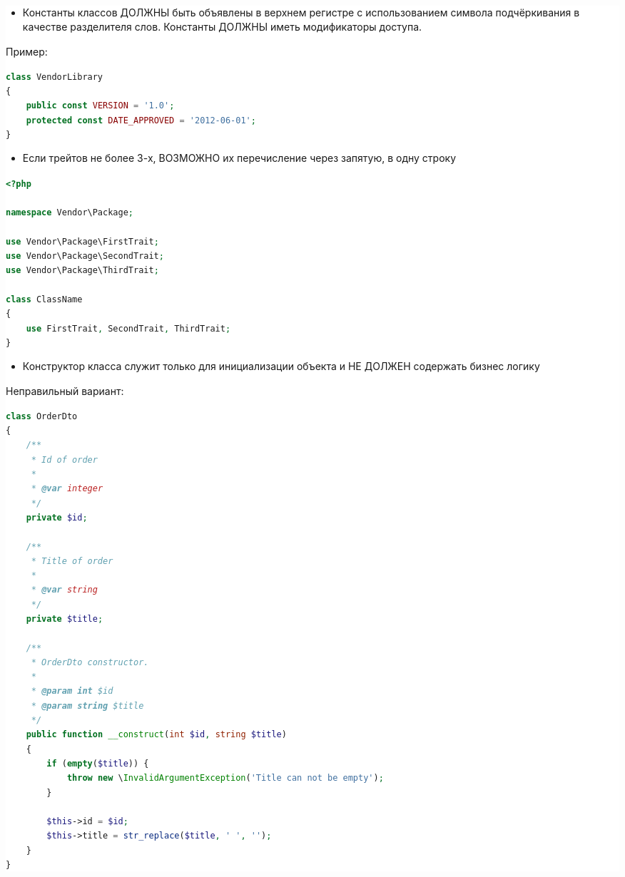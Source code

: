 - Константы классов ДОЛЖНЫ быть объявлены в верхнем регистре с использованием символа подчёркивания в качестве разделителя слов. Константы ДОЛЖНЫ иметь модификаторы доступа.

Пример:
```php
class VendorLibrary
{
    public const VERSION = '1.0';
    protected const DATE_APPROVED = '2012-06-01';
}
```

- Если трейтов не более 3-х, ВОЗМОЖНО их перечисление через запятую, в одну строку

```php
<?php

namespace Vendor\Package;

use Vendor\Package\FirstTrait;
use Vendor\Package\SecondTrait;
use Vendor\Package\ThirdTrait;

class ClassName
{
    use FirstTrait, SecondTrait, ThirdTrait;
}
```

- Конструктор класса служит только для инициализации объекта и НЕ ДОЛЖЕН содержать бизнес логику

Неправильный вариант:
```php
class OrderDto
{
    /**
     * Id of order
     * 
     * @var integer
     */
    private $id;

    /**
     * Title of order
     *
     * @var string
     */
    private $title;

    /**
     * OrderDto constructor.
     *
     * @param int $id
     * @param string $title
     */
    public function __construct(int $id, string $title)
    {
        if (empty($title)) {
            throw new \InvalidArgumentException('Title can not be empty');
        }
        
        $this->id = $id;
        $this->title = str_replace($title, ' ', '');
    }
}
```
